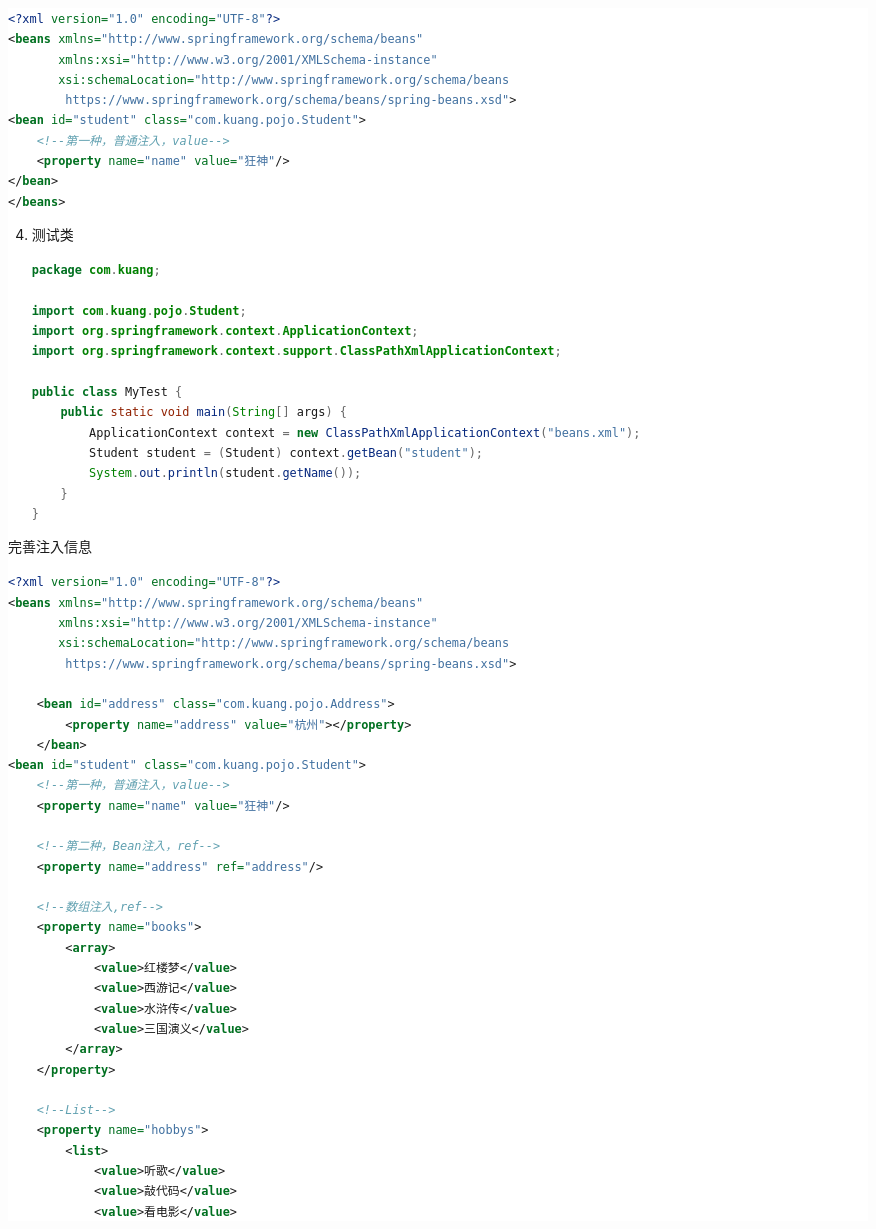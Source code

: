    ```XML
   <?xml version="1.0" encoding="UTF-8"?>
   <beans xmlns="http://www.springframework.org/schema/beans"
          xmlns:xsi="http://www.w3.org/2001/XMLSchema-instance"
          xsi:schemaLocation="http://www.springframework.org/schema/beans
           https://www.springframework.org/schema/beans/spring-beans.xsd">
   <bean id="student" class="com.kuang.pojo.Student">
       <!--第一种，普通注入，value-->
       <property name="name" value="狂神"/>
   </bean>
   </beans>
   ```

4. 测试类

   ```JAVA
   package com.kuang;
   
   import com.kuang.pojo.Student;
   import org.springframework.context.ApplicationContext;
   import org.springframework.context.support.ClassPathXmlApplicationContext;
   
   public class MyTest {
       public static void main(String[] args) {
           ApplicationContext context = new ClassPathXmlApplicationContext("beans.xml");
           Student student = (Student) context.getBean("student");
           System.out.println(student.getName());
       }
   }
   ```

完善注入信息

```XML
<?xml version="1.0" encoding="UTF-8"?>
<beans xmlns="http://www.springframework.org/schema/beans"
       xmlns:xsi="http://www.w3.org/2001/XMLSchema-instance"
       xsi:schemaLocation="http://www.springframework.org/schema/beans
        https://www.springframework.org/schema/beans/spring-beans.xsd">

    <bean id="address" class="com.kuang.pojo.Address">
        <property name="address" value="杭州"></property>
    </bean>
<bean id="student" class="com.kuang.pojo.Student">
    <!--第一种，普通注入，value-->
    <property name="name" value="狂神"/>

    <!--第二种，Bean注入，ref-->
    <property name="address" ref="address"/>

    <!--数组注入,ref-->
    <property name="books">
        <array>
            <value>红楼梦</value>
            <value>西游记</value>
            <value>水浒传</value>
            <value>三国演义</value>
        </array>
    </property>

    <!--List-->
    <property name="hobbys">
        <list>
            <value>听歌</value>
            <value>敲代码</value>
            <value>看电影</value>
```